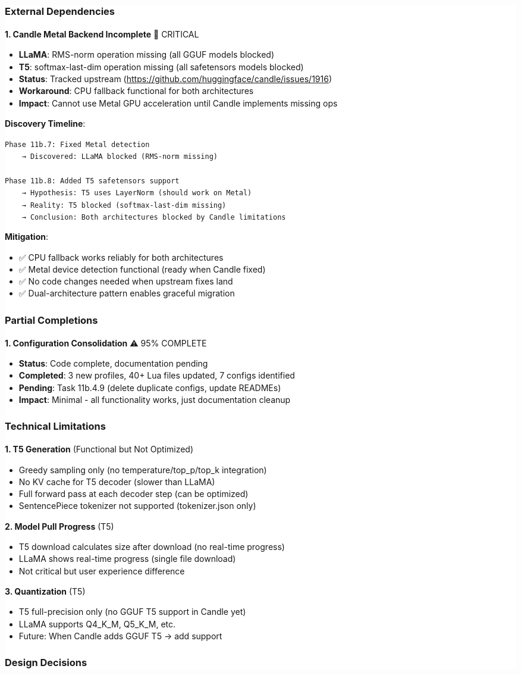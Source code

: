 ### External Dependencies

**1. Candle Metal Backend Incomplete** 🚫 CRITICAL
- **LLaMA**: RMS-norm operation missing (all GGUF models blocked)
- **T5**: softmax-last-dim operation missing (all safetensors models blocked)
- **Status**: Tracked upstream (https://github.com/huggingface/candle/issues/1916)
- **Workaround**: CPU fallback functional for both architectures
- **Impact**: Cannot use Metal GPU acceleration until Candle implements missing ops

**Discovery Timeline**:
```
Phase 11b.7: Fixed Metal detection
    → Discovered: LLaMA blocked (RMS-norm missing)

Phase 11b.8: Added T5 safetensors support
    → Hypothesis: T5 uses LayerNorm (should work on Metal)
    → Reality: T5 blocked (softmax-last-dim missing)
    → Conclusion: Both architectures blocked by Candle limitations
```

**Mitigation**:
- ✅ CPU fallback works reliably for both architectures
- ✅ Metal device detection functional (ready when Candle fixed)
- ✅ No code changes needed when upstream fixes land
- ✅ Dual-architecture pattern enables graceful migration

### Partial Completions

**1. Configuration Consolidation** ⚠️ 95% COMPLETE
- **Status**: Code complete, documentation pending
- **Completed**: 3 new profiles, 40+ Lua files updated, 7 configs identified
- **Pending**: Task 11b.4.9 (delete duplicate configs, update READMEs)
- **Impact**: Minimal - all functionality works, just documentation cleanup

### Technical Limitations

**1. T5 Generation** (Functional but Not Optimized)
- Greedy sampling only (no temperature/top_p/top_k integration)
- No KV cache for T5 decoder (slower than LLaMA)
- Full forward pass at each decoder step (can be optimized)
- SentencePiece tokenizer not supported (tokenizer.json only)

**2. Model Pull Progress** (T5)
- T5 download calculates size after download (no real-time progress)
- LLaMA shows real-time progress (single file download)
- Not critical but user experience difference

**3. Quantization** (T5)
- T5 full-precision only (no GGUF T5 support in Candle yet)
- LLaMA supports Q4_K_M, Q5_K_M, etc.
- Future: When Candle adds GGUF T5 → add support

### Design Decisions
